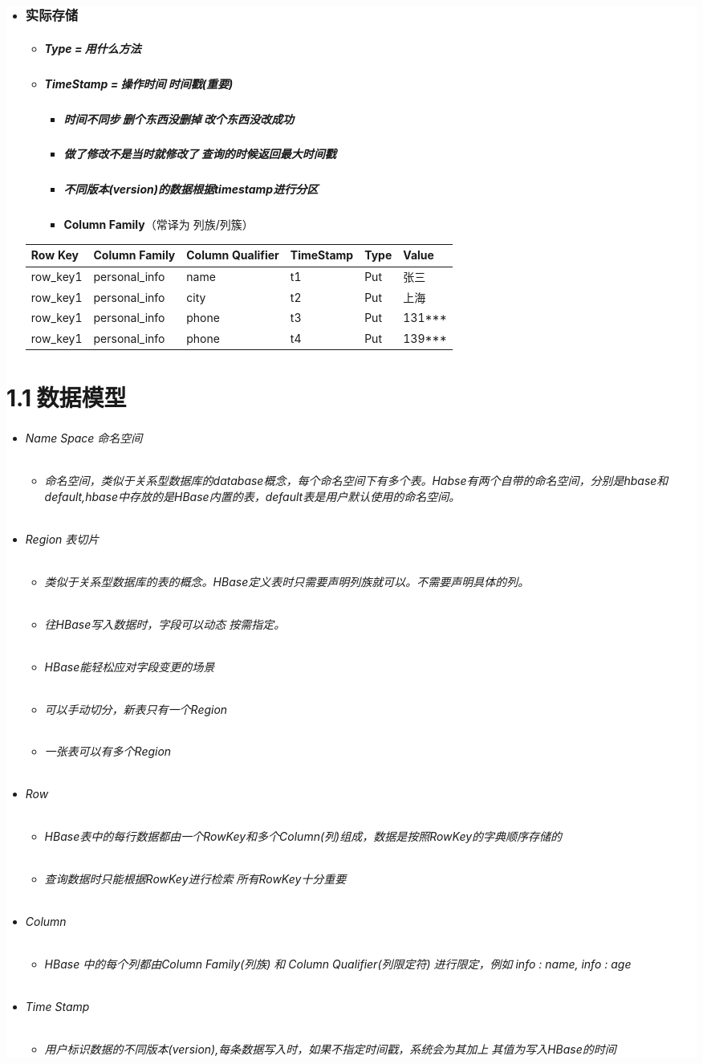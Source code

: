 - ### 实际存储

  - ##### Type = 用什么方法

  - ##### TimeStamp = 操作时间 时间戳(重要) 

    - ##### 时间不同步 删个东西没删掉 改个东西没改成功

    - ##### 做了修改不是当时就修改了 查询的时候返回最大时间戳

    - ##### 不同版本(version)的数据根据timestamp进行分区
    
    - **Column Family**（常译为 列族/列簇）
  
  | Row Key  | Column Family | Column Qualifier | TimeStamp | Type | Value  |
  | -------- | ------------- | ---------------- | --------- | ---- | ------ |
  | row_key1 | personal_info | name             | t1        | Put  | 张三   |
  | row_key1 | personal_info | city             | t2        | Put  | 上海   |
  | row_key1 | personal_info | phone            | t3        | Put  | 131*** |
  | row_key1 | personal_info | phone            | t4        | Put  | 139*** |



# 1.1 数据模型

- ###### Name Space 命名空间

  - ###### 命名空间，类似于关系型数据库的database概念，每个命名空间下有多个表。Habse有两个自带的命名空间，分别是hbase和default,hbase中存放的是HBase内置的表，default表是用户默认使用的命名空间。

- ###### Region 表切片

  - ###### 类似于关系型数据库的表的概念。HBase定义表时只需要声明列族就可以。不需要声明具体的列。

  - ###### 往HBase写入数据时，字段可以动态 按需指定。

  - ###### HBase能轻松应对字段变更的场景

  - ###### 可以手动切分，新表只有一个Region

  - ###### 一张表可以有多个Region



- ###### Row

  - ###### HBase表中的每行数据都由一个RowKey和多个Column(列)组成，数据是按照RowKey的字典顺序存储的

  - ###### 查询数据时只能根据RowKey进行检索 所有RowKey十分重要



- ###### Column

  - ###### HBase 中的每个列都由Column Family(列族) 和 Column Qualifier(列限定符) 进行限定，例如 info : name, info : age



- ###### Time Stamp

  - ###### 用户标识数据的不同版本(version),每条数据写入时，如果不指定时间戳，系统会为其加上 其值为写入HBase的时间
